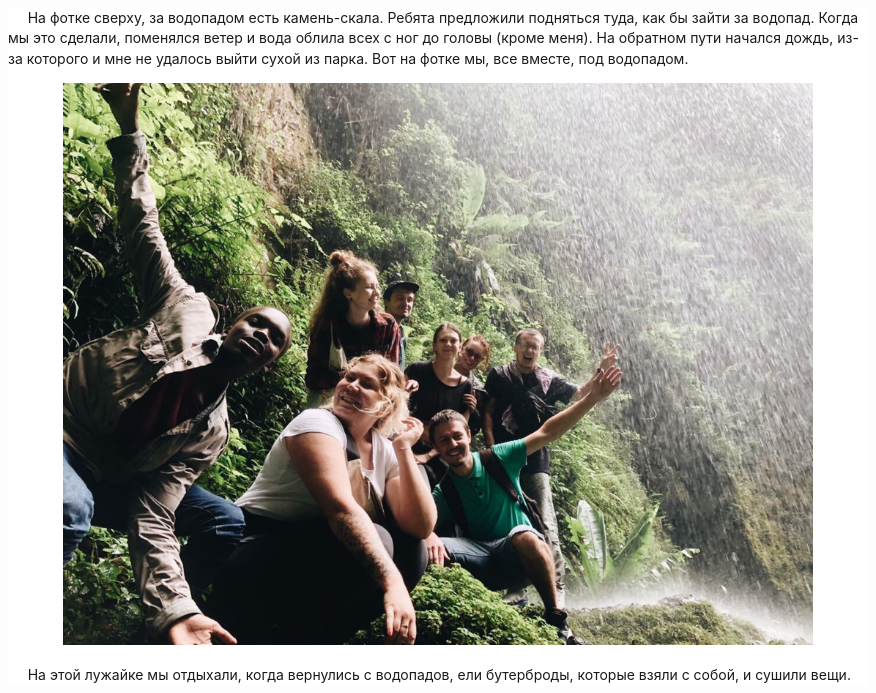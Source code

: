 &nbsp;&nbsp;&nbsp;&nbsp; На фотке сверху, за водопадом есть камень-скала. Ребята предложили подняться туда, как бы зайти за водопад. Когда мы это сделали, поменялся ветер и вода облила всех с ног до головы (кроме меня). На обратном пути начался дождь, из-за которого и мне не удалось выйти сухой из парка. Вот на фотке мы, все вместе, под водопадом. 

<center>
<img width="750" src="/assets/img/arusha/all3.jpg">
</center>

&nbsp;&nbsp;&nbsp;&nbsp; На этой лужайке мы отдыхали, когда вернулись с водопадов, ели бутерброды, которые взяли с собой, и сушили вещи.

<center>